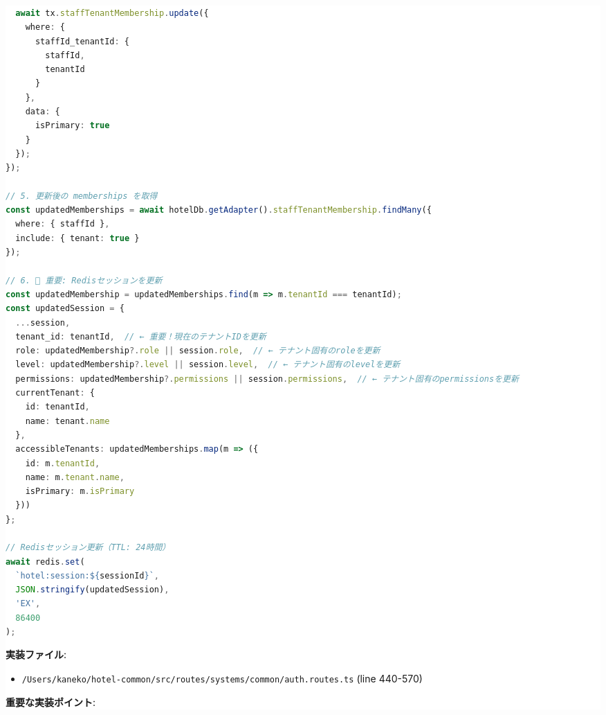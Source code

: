 ```typescript
  await tx.staffTenantMembership.update({
    where: {
      staffId_tenantId: {
        staffId,
        tenantId
      }
    },
    data: {
      isPrimary: true
    }
  });
});

// 5. 更新後の memberships を取得
const updatedMemberships = await hotelDb.getAdapter().staffTenantMembership.findMany({
  where: { staffId },
  include: { tenant: true }
});

// 6. 🔴 重要: Redisセッションを更新
const updatedMembership = updatedMemberships.find(m => m.tenantId === tenantId);
const updatedSession = {
  ...session,
  tenant_id: tenantId,  // ← 重要！現在のテナントIDを更新
  role: updatedMembership?.role || session.role,  // ← テナント固有のroleを更新
  level: updatedMembership?.level || session.level,  // ← テナント固有のlevelを更新
  permissions: updatedMembership?.permissions || session.permissions,  // ← テナント固有のpermissionsを更新
  currentTenant: {
    id: tenantId,
    name: tenant.name
  },
  accessibleTenants: updatedMemberships.map(m => ({
    id: m.tenantId,
    name: m.tenant.name,
    isPrimary: m.isPrimary
  }))
};

// Redisセッション更新（TTL: 24時間）
await redis.set(
  `hotel:session:${sessionId}`,
  JSON.stringify(updatedSession),
  'EX',
  86400
);
```

**実装ファイル**:
- `/Users/kaneko/hotel-common/src/routes/systems/common/auth.routes.ts` (line 440-570)

**重要な実装ポイント**:
